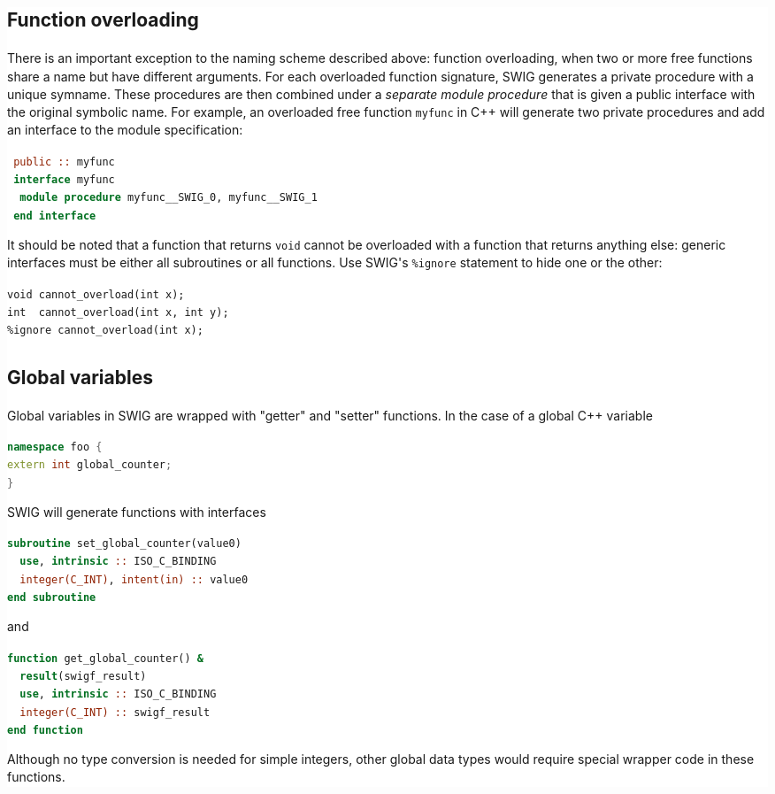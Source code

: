 ## Function overloading

There is an important exception to the naming scheme described above:
function overloading, when two or more free functions share a name but have
different arguments. 
For each overloaded function signature, SWIG generates a private procedure with
a unique symname. These procedures are then combined under a
*separate module procedure* that is given a public interface with the original
symbolic name. For example, an overloaded free function `myfunc` in C++ will
generate two private procedures and add an interface to the module
specification:
```fortran
 public :: myfunc
 interface myfunc
  module procedure myfunc__SWIG_0, myfunc__SWIG_1
 end interface
```

It should be noted that a function that returns `void` cannot be overloaded
with a function that returns anything else: generic interfaces must be either
all subroutines or all functions. Use SWIG's `%ignore` statement to hide one or
the other:
```swig
void cannot_overload(int x);
int  cannot_overload(int x, int y);
%ignore cannot_overload(int x);
```

## Global variables

Global variables in SWIG are wrapped with "getter" and "setter" functions. In
the case of a global C++ variable
```c++
namespace foo {
extern int global_counter;
}
```
SWIG will generate functions with interfaces
```fortran
subroutine set_global_counter(value0)
  use, intrinsic :: ISO_C_BINDING
  integer(C_INT), intent(in) :: value0
end subroutine
```
and 
```fortran
function get_global_counter() &
  result(swigf_result)
  use, intrinsic :: ISO_C_BINDING
  integer(C_INT) :: swigf_result
end function
```
Although no type conversion is needed for simple integers, other global data
types would require special wrapper code in these functions.
